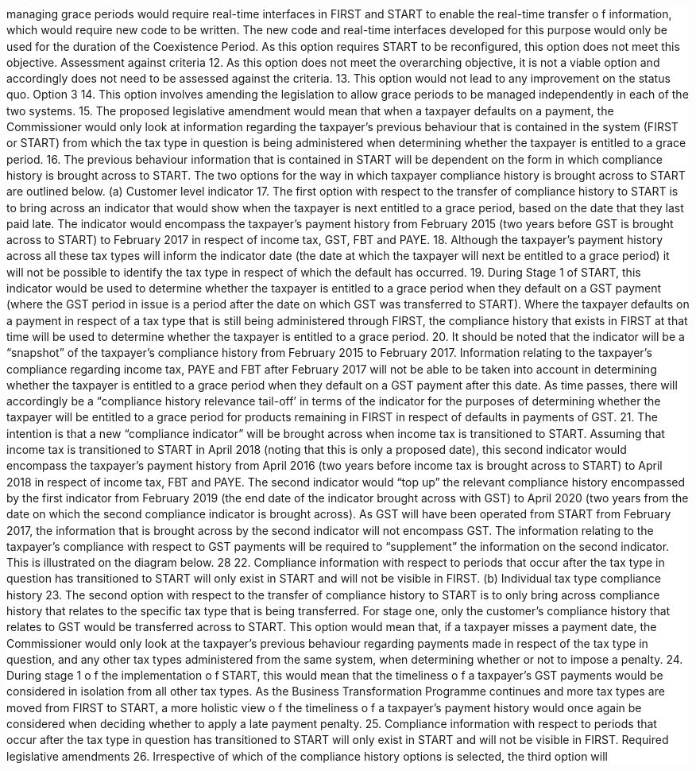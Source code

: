 managing grace periods would require real-time interfaces in FIRST and START to enable the real-time transfer o f information, which would require new code to be written. The new code and real-time interfaces developed for this purpose would only be used for the duration of the Coexistence Period. As this option requires START to be reconfigured, this option does not meet this objective. Assessment against criteria 12. As this option does not meet the overarching objective, it is not a viable option and accordingly does not need to be assessed against the criteria. 13. This option would not lead to any improvement on the status quo. Option 3 14. This option involves amending the legislation to allow grace periods to be managed independently in each of the two systems. 15. The proposed legislative amendment would mean that when a taxpayer defaults on a payment, the Commissioner would only look at information regarding the taxpayer’s previous behaviour that is contained in the system (FIRST or START) from which the tax type in question is being administered when determining whether the taxpayer is entitled to a grace period. 16. The previous behaviour information that is contained in START will be dependent on the form in which compliance history is brought across to START. The two options for the way in which taxpayer compliance history is brought across to START are outlined below. (a) Customer level indicator 17. The first option with respect to the transfer of compliance history to START is to bring across an indicator that would show when the taxpayer is next entitled to a grace period, based on the date that they last paid late. The indicator would encompass the taxpayer’s payment history from February 2015 (two years before GST is brought across to START) to February 2017 in respect of income tax, GST, FBT and PAYE. 18. Although the taxpayer’s payment history across all these tax types will inform the indicator date (the date at which the taxpayer will next be entitled to a grace period) it will not be possible to identify the tax type in respect of which the default has occurred. 19. During Stage 1 of START, this indicator would be used to determine whether the taxpayer is entitled to a grace period when they default on a GST payment (where the GST period in issue is a period after the date on which GST was transferred to START). Where the taxpayer defaults on a payment in respect of a tax type that is still being administered through FIRST, the compliance history that exists in FIRST at that time will be used to determine whether the taxpayer is entitled to a grace period. 20. It should be noted that the indicator will be a “snapshot” of the taxpayer’s compliance history from February 2015 to February 2017. Information relating to the taxpayer’s compliance regarding income tax, PAYE and FBT after February 2017 will not be able to be taken into account in determining whether the taxpayer is entitled to a grace period when they default on a GST payment after this date. As time passes, there will accordingly be a “compliance history relevance tail-off’ in terms of the indicator for the purposes of determining whether the taxpayer will be entitled to a grace period for products remaining in FIRST in respect of defaults in payments of GST. 21. The intention is that a new “compliance indicator” will be brought across when income tax is transitioned to START. Assuming that income tax is transitioned to START in April 2018 (noting that this is only a proposed date), this second indicator would encompass the taxpayer’s payment history from April 2016 (two years before income tax is brought across to START) to April 2018 in respect of income tax, FBT and PAYE. The second indicator would “top up” the relevant compliance history encompassed by the first indicator from February 2019 (the end date of the indicator brought across with GST) to April 2020 (two years from the date on which the second compliance indicator is brought across). As GST will have been operated from START from February 2017, the information that is brought across by the second indicator will not encompass GST. The information relating to the taxpayer’s compliance with respect to GST payments will be required to “supplement” the information on the second indicator. This is illustrated on the diagram below. 28 22. Compliance information with respect to periods that occur after the tax type in question has transitioned to START will only exist in START and will not be visible in FIRST. (b) Individual tax type compliance history 23. The second option with respect to the transfer of compliance history to START is to only bring across compliance history that relates to the specific tax type that is being transferred. For stage one, only the customer’s compliance history that relates to GST would be transferred across to START. This option would mean that, if a taxpayer misses a payment date, the Commissioner would only look at the taxpayer’s previous behaviour regarding payments made in respect of the tax type in question, and any other tax types administered from the same system, when determining whether or not to impose a penalty. 24. During stage 1 o f the implementation o f START, this would mean that the timeliness o f a taxpayer’s GST payments would be considered in isolation from all other tax types. As the Business Transformation Programme continues and more tax types are moved from FIRST to START, a more holistic view o f the timeliness o f a taxpayer’s payment history would once again be considered when deciding whether to apply a late payment penalty. 25. Compliance information with respect to periods that occur after the tax type in question has transitioned to START will only exist in START and will not be visible in FIRST. Required legislative amendments 26. Irrespective of which of the compliance history options is selected, the third option will